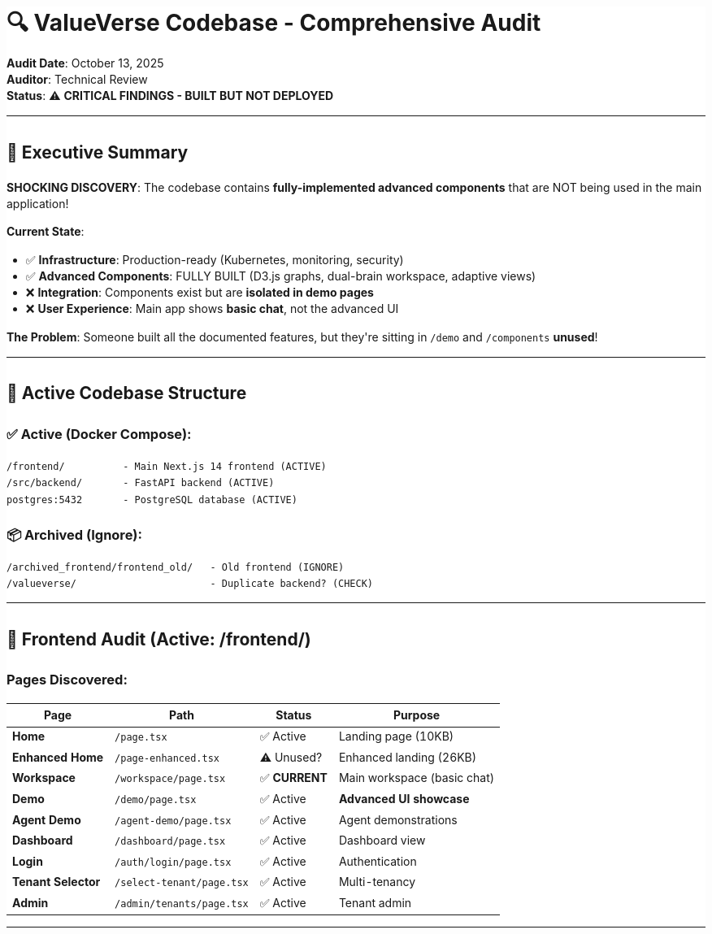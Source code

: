 # 🔍 ValueVerse Codebase - Comprehensive Audit

**Audit Date**: October 13, 2025  
**Auditor**: Technical Review  
**Status**: ⚠️ **CRITICAL FINDINGS - BUILT BUT NOT DEPLOYED**

---

## 🎯 Executive Summary

**SHOCKING DISCOVERY**: The codebase contains **fully-implemented advanced components** that are NOT being used in the main application!

**Current State**:
- ✅ **Infrastructure**: Production-ready (Kubernetes, monitoring, security)
- ✅ **Advanced Components**: FULLY BUILT (D3.js graphs, dual-brain workspace, adaptive views)
- ❌ **Integration**: Components exist but are **isolated in demo pages**
- ❌ **User Experience**: Main app shows **basic chat**, not the advanced UI

**The Problem**: Someone built all the documented features, but they're sitting in `/demo` and `/components` **unused**!

---

## 📂 Active Codebase Structure

### **✅ Active (Docker Compose)**:
```
/frontend/          - Main Next.js 14 frontend (ACTIVE)
/src/backend/       - FastAPI backend (ACTIVE)
postgres:5432       - PostgreSQL database (ACTIVE)
```

### **📦 Archived (Ignore)**:
```
/archived_frontend/frontend_old/   - Old frontend (IGNORE)
/valueverse/                       - Duplicate backend? (CHECK)
```

---

## 🎨 Frontend Audit (Active: /frontend/)

### **Pages Discovered**:

| Page | Path | Status | Purpose |
|------|------|--------|---------|
| **Home** | `/page.tsx` | ✅ Active | Landing page (10KB) |
| **Enhanced Home** | `/page-enhanced.tsx` | ⚠️ Unused? | Enhanced landing (26KB) |
| **Workspace** | `/workspace/page.tsx` | ✅ **CURRENT** | Main workspace (basic chat) |
| **Demo** | `/demo/page.tsx` | ✅ Active | **Advanced UI showcase** |
| **Agent Demo** | `/agent-demo/page.tsx` | ✅ Active | Agent demonstrations |
| **Dashboard** | `/dashboard/page.tsx` | ✅ Active | Dashboard view |
| **Login** | `/auth/login/page.tsx` | ✅ Active | Authentication |
| **Tenant Selector** | `/select-tenant/page.tsx` | ✅ Active | Multi-tenancy |
| **Admin** | `/admin/tenants/page.tsx` | ✅ Active | Tenant admin |

---